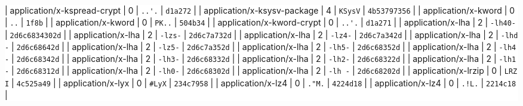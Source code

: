 | application/x-kspread-crypt                              | 0      | `..'.`                                                              | `d1a272`                                                                                                                             |
| application/x-ksysv-package                              | 4      | `KSysV`                                                             | `4b53797356`                                                                                                                         |
| application/x-kword                                      | 0      | `..`                                                                | `1f8b`                                                                                                                               |
| application/x-kword                                      | 0      | `PK..`                                                              | `504b34`                                                                                                                             |
| application/x-kword-crypt                                | 0      | `..'.`                                                              | `d1a271`                                                                                                                             |
| application/x-lha                                        | 2      | `-lh40-`                                                            | `2d6c6834302d`                                                                                                                       |
| application/x-lha                                        | 2      | `-lzs-`                                                             | `2d6c7a732d`                                                                                                                         |
| application/x-lha                                        | 2      | `-lz4-`                                                             | `2d6c7a342d`                                                                                                                         |
| application/x-lha                                        | 2      | `-lhd-`                                                             | `2d6c68642d`                                                                                                                         |
| application/x-lha                                        | 2      | `-lz5-`                                                             | `2d6c7a352d`                                                                                                                         |
| application/x-lha                                        | 2      | `-lh5-`                                                             | `2d6c68352d`                                                                                                                         |
| application/x-lha                                        | 2      | `-lh4-`                                                             | `2d6c68342d`                                                                                                                         |
| application/x-lha                                        | 2      | `-lh3-`                                                             | `2d6c68332d`                                                                                                                         |
| application/x-lha                                        | 2      | `-lh2-`                                                             | `2d6c68322d`                                                                                                                         |
| application/x-lha                                        | 2      | `-lh1-`                                                             | `2d6c68312d`                                                                                                                         |
| application/x-lha                                        | 2      | `-lh0-`                                                             | `2d6c68302d`                                                                                                                         |
| application/x-lha                                        | 2      | `-lh -`                                                             | `2d6c68202d`                                                                                                                         |
| application/x-lrzip                                      | 0      | `LRZI`                                                              | `4c525a49`                                                                                                                           |
| application/x-lyx                                        | 0      | `#LyX`                                                              | `234c7958`                                                                                                                           |
| application/x-lz4                                        | 0      | `."M.`                                                              | `4224d18`                                                                                                                            |
| application/x-lz4                                        | 0      | `.!L.`                                                              | `2214c18`                                                                                                                            |
